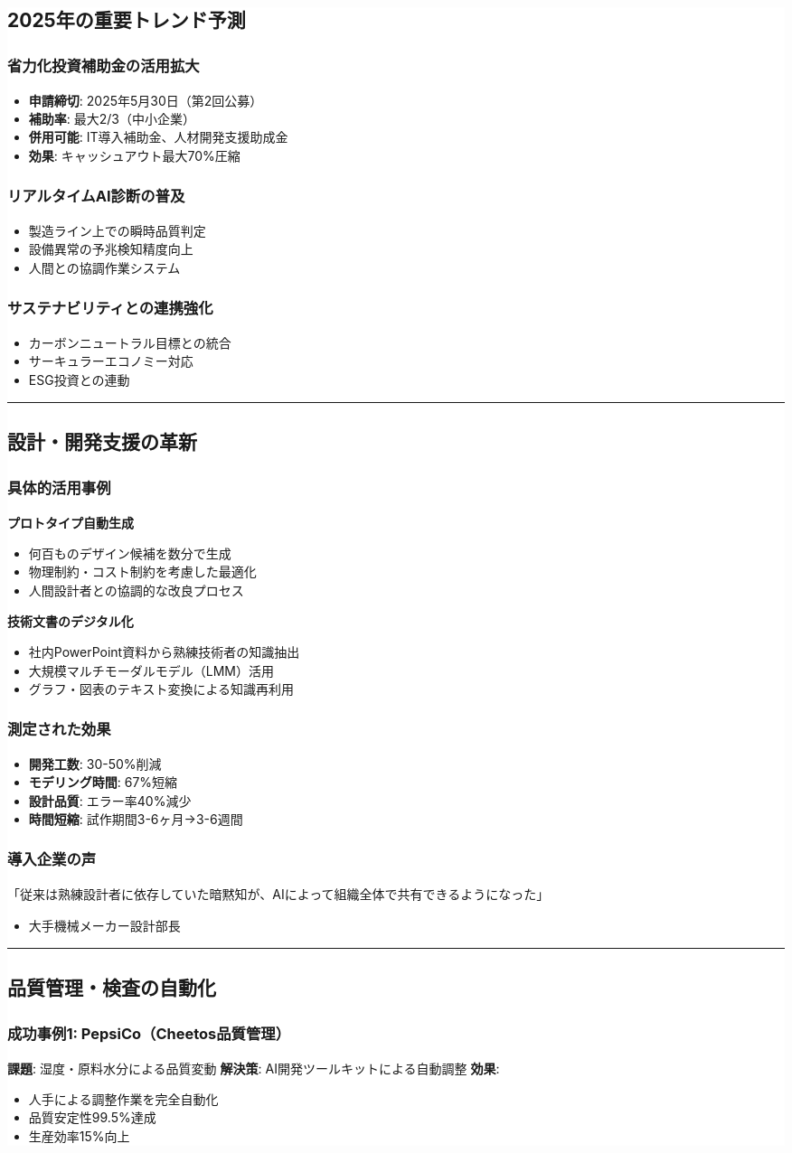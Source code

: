 
## 2025年の重要トレンド予測

### 省力化投資補助金の活用拡大
- **申請締切**: 2025年5月30日（第2回公募）
- **補助率**: 最大2/3（中小企業）
- **併用可能**: IT導入補助金、人材開発支援助成金
- **効果**: キャッシュアウト最大70%圧縮

### リアルタイムAI診断の普及
- 製造ライン上での瞬時品質判定
- 設備異常の予兆検知精度向上
- 人間との協調作業システム

### サステナビリティとの連携強化
- カーボンニュートラル目標との統合
- サーキュラーエコノミー対応
- ESG投資との連動

---

## 設計・開発支援の革新

### 具体的活用事例
**プロトタイプ自動生成**
- 何百ものデザイン候補を数分で生成
- 物理制約・コスト制約を考慮した最適化
- 人間設計者との協調的な改良プロセス

**技術文書のデジタル化**
- 社内PowerPoint資料から熟練技術者の知識抽出
- 大規模マルチモーダルモデル（LMM）活用
- グラフ・図表のテキスト変換による知識再利用

### 測定された効果
- **開発工数**: 30-50%削減
- **モデリング時間**: 67%短縮
- **設計品質**: エラー率40%減少
- **時間短縮**: 試作期間3-6ヶ月→3-6週間

### 導入企業の声
「従来は熟練設計者に依存していた暗黙知が、AIによって組織全体で共有できるようになった」
- 大手機械メーカー設計部長

---

## 品質管理・検査の自動化

### 成功事例1: PepsiCo（Cheetos品質管理）
**課題**: 湿度・原料水分による品質変動
**解決策**: AI開発ツールキットによる自動調整
**効果**: 
- 人手による調整作業を完全自動化
- 品質安定性99.5%達成
- 生産効率15%向上
